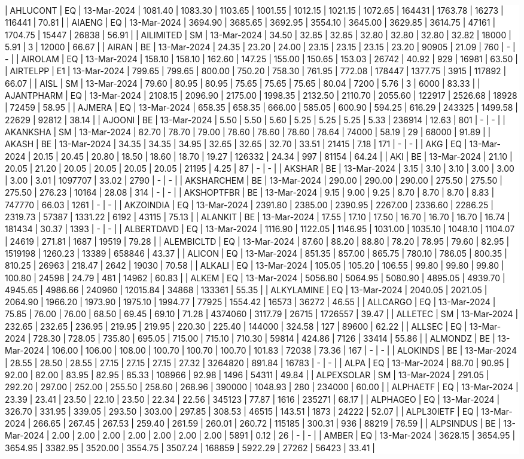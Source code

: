 | AHLUCONT | EQ | 13-Mar-2024 | 1081.40 | 1083.30 | 1103.65 | 1001.55 | 1012.15 | 1021.15 | 1072.65 | 164431 | 1763.78 | 16273 | 116441 | 70.81 |
| AIAENG | EQ | 13-Mar-2024 | 3694.90 | 3685.65 | 3692.95 | 3554.10 | 3645.00 | 3629.85 | 3614.75 | 47161 | 1704.75 | 15447 | 26838 | 56.91 |
| AILIMITED | SM | 13-Mar-2024 | 34.50 | 32.85 | 32.85 | 32.80 | 32.80 | 32.80 | 32.82 | 18000 | 5.91 | 3 | 12000 | 66.67 |
| AIRAN | BE | 13-Mar-2024 | 24.35 | 23.20 | 24.00 | 23.15 | 23.15 | 23.15 | 23.20 | 90905 | 21.09 | 760 | - | - |
| AIROLAM | EQ | 13-Mar-2024 | 158.10 | 158.10 | 162.60 | 147.25 | 155.00 | 150.65 | 153.03 | 26742 | 40.92 | 929 | 16981 | 63.50 |
| AIRTELPP | E1 | 13-Mar-2024 | 799.65 | 799.65 | 800.00 | 750.20 | 758.30 | 761.95 | 772.08 | 178447 | 1377.75 | 3915 | 117892 | 66.07 |
| AISL | SM | 13-Mar-2024 | 79.60 | 80.95 | 80.95 | 75.65 | 75.65 | 75.65 | 80.04 | 7200 | 5.76 | 3 | 6000 | 83.33 |
| AJANTPHARM | EQ | 13-Mar-2024 | 2108.15 | 2096.90 | 2175.00 | 1998.35 | 2132.50 | 2110.70 | 2055.60 | 122917 | 2526.68 | 18928 | 72459 | 58.95 |
| AJMERA | EQ | 13-Mar-2024 | 658.35 | 658.35 | 666.00 | 585.05 | 600.90 | 594.25 | 616.29 | 243325 | 1499.58 | 22629 | 92812 | 38.14 |
| AJOONI | BE | 13-Mar-2024 | 5.50 | 5.50 | 5.60 | 5.25 | 5.25 | 5.25 | 5.33 | 236914 | 12.63 | 801 | - | - |
| AKANKSHA | SM | 13-Mar-2024 | 82.70 | 78.70 | 79.00 | 78.60 | 78.60 | 78.60 | 78.64 | 74000 | 58.19 | 29 | 68000 | 91.89 |
| AKASH | BE | 13-Mar-2024 | 34.35 | 34.35 | 34.95 | 32.65 | 32.65 | 32.70 | 33.51 | 21415 | 7.18 | 171 | - | - |
| AKG | EQ | 13-Mar-2024 | 20.15 | 20.45 | 20.80 | 18.50 | 18.60 | 18.70 | 19.27 | 126332 | 24.34 | 997 | 81154 | 64.24 |
| AKI | BE | 13-Mar-2024 | 21.10 | 20.05 | 21.20 | 20.05 | 20.05 | 20.05 | 20.05 | 21195 | 4.25 | 87 | - | - |
| AKSHAR | BE | 13-Mar-2024 | 3.15 | 3.10 | 3.10 | 3.00 | 3.00 | 3.00 | 3.01 | 1097707 | 33.02 | 2790 | - | - |
| AKSHARCHEM | BE | 13-Mar-2024 | 290.00 | 290.00 | 290.00 | 275.50 | 275.50 | 275.50 | 276.23 | 10164 | 28.08 | 314 | - | - |
| AKSHOPTFBR | BE | 13-Mar-2024 | 9.15 | 9.00 | 9.25 | 8.70 | 8.70 | 8.70 | 8.83 | 747770 | 66.03 | 1261 | - | - |
| AKZOINDIA | EQ | 13-Mar-2024 | 2391.80 | 2385.00 | 2390.95 | 2267.00 | 2336.60 | 2286.25 | 2319.73 | 57387 | 1331.22 | 6192 | 43115 | 75.13 |
| ALANKIT | BE | 13-Mar-2024 | 17.55 | 17.10 | 17.50 | 16.70 | 16.70 | 16.70 | 16.74 | 181434 | 30.37 | 1393 | - | - |
| ALBERTDAVD | EQ | 13-Mar-2024 | 1116.90 | 1122.05 | 1146.95 | 1031.00 | 1035.10 | 1048.10 | 1104.07 | 24619 | 271.81 | 1687 | 19519 | 79.28 |
| ALEMBICLTD | EQ | 13-Mar-2024 | 87.60 | 88.20 | 88.80 | 78.20 | 78.95 | 79.60 | 82.95 | 1519198 | 1260.23 | 13389 | 658846 | 43.37 |
| ALICON | EQ | 13-Mar-2024 | 851.35 | 857.00 | 865.75 | 780.10 | 786.05 | 800.35 | 810.25 | 26963 | 218.47 | 2642 | 19030 | 70.58 |
| ALKALI | EQ | 13-Mar-2024 | 105.05 | 105.20 | 106.55 | 99.80 | 99.80 | 99.80 | 100.80 | 24598 | 24.79 | 481 | 14962 | 60.83 |
| ALKEM | EQ | 13-Mar-2024 | 5056.80 | 5064.95 | 5080.90 | 4895.05 | 4939.70 | 4945.65 | 4986.66 | 240960 | 12015.84 | 34868 | 133361 | 55.35 |
| ALKYLAMINE | EQ | 13-Mar-2024 | 2040.05 | 2021.05 | 2064.90 | 1966.20 | 1973.90 | 1975.10 | 1994.77 | 77925 | 1554.42 | 16573 | 36272 | 46.55 |
| ALLCARGO | EQ | 13-Mar-2024 | 75.85 | 76.00 | 76.00 | 68.50 | 69.45 | 69.10 | 71.28 | 4374060 | 3117.79 | 26715 | 1726557 | 39.47 |
| ALLETEC | SM | 13-Mar-2024 | 232.65 | 232.65 | 236.95 | 219.95 | 219.95 | 220.30 | 225.40 | 144000 | 324.58 | 127 | 89600 | 62.22 |
| ALLSEC | EQ | 13-Mar-2024 | 728.30 | 728.05 | 735.80 | 695.05 | 715.00 | 715.10 | 710.30 | 59814 | 424.86 | 7126 | 33414 | 55.86 |
| ALMONDZ | BE | 13-Mar-2024 | 106.00 | 106.00 | 108.00 | 100.70 | 100.70 | 100.70 | 101.83 | 72038 | 73.36 | 167 | - | - |
| ALOKINDS | BE | 13-Mar-2024 | 28.55 | 28.50 | 28.55 | 27.15 | 27.15 | 27.15 | 27.32 | 3264820 | 891.84 | 16783 | - | - |
| ALPA | EQ | 13-Mar-2024 | 88.70 | 90.95 | 92.00 | 82.00 | 83.95 | 82.95 | 85.33 | 108966 | 92.98 | 1496 | 54311 | 49.84 |
| ALPEXSOLAR | SM | 13-Mar-2024 | 291.05 | 292.20 | 297.00 | 252.00 | 255.50 | 258.60 | 268.96 | 390000 | 1048.93 | 280 | 234000 | 60.00 |
| ALPHAETF | EQ | 13-Mar-2024 | 23.39 | 23.41 | 23.50 | 22.10 | 23.50 | 22.34 | 22.56 | 345123 | 77.87 | 1616 | 235271 | 68.17 |
| ALPHAGEO | EQ | 13-Mar-2024 | 326.70 | 331.95 | 339.05 | 293.50 | 303.00 | 297.85 | 308.53 | 46515 | 143.51 | 1873 | 24222 | 52.07 |
| ALPL30IETF | EQ | 13-Mar-2024 | 266.65 | 267.45 | 267.53 | 259.40 | 261.59 | 260.01 | 260.72 | 115185 | 300.31 | 936 | 88219 | 76.59 |
| ALPSINDUS | BE | 13-Mar-2024 | 2.00 | 2.00 | 2.00 | 2.00 | 2.00 | 2.00 | 2.00 | 5891 | 0.12 | 26 | - | - |
| AMBER | EQ | 13-Mar-2024 | 3628.15 | 3654.95 | 3654.95 | 3382.95 | 3520.00 | 3554.75 | 3507.24 | 168859 | 5922.29 | 27262 | 56423 | 33.41 |